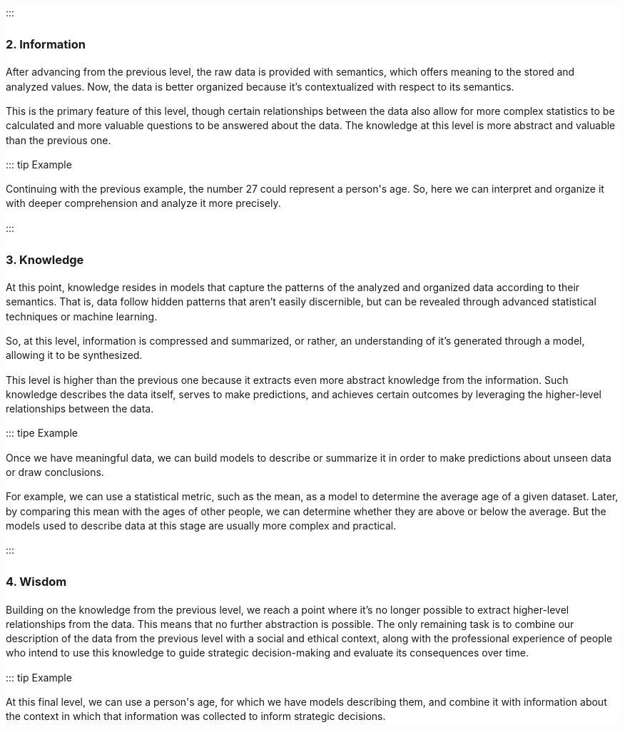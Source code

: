 :::

### 2. Information

After advancing from the previous level, the raw data is provided with semantics, which offers meaning to the stored and analyzed values. Now, the data is better organized because it’s contextualized with respect to its semantics.

This is the primary feature of this level, though certain relationships between the data also allow for more complex statistics to be calculated and more valuable questions to be answered about the data. The knowledge at this level is more abstract and valuable than the previous one.

::: tip Example

Continuing with the previous example, the number 27 could represent a person's age. So, here we can interpret and organize it with deeper comprehension and analyze it more precisely.

:::

### 3. Knowledge

At this point, knowledge resides in models that capture the patterns of the analyzed and organized data according to their semantics. That is, data follow hidden patterns that aren’t easily discernible, but can be revealed through advanced statistical techniques or machine learning.

So, at this level, information is compressed and summarized, or rather, an understanding of it’s generated through a model, allowing it to be synthesized.

This level is higher than the previous one because it extracts even more abstract knowledge from the information. Such knowledge describes the data itself, serves to make predictions, and achieves certain outcomes by leveraging the higher-level relationships between the data.

::: tipe Example

Once we have meaningful data, we can build models to describe or summarize it in order to make predictions about unseen data or draw conclusions.

For example, we can use a statistical metric, such as the mean, as a model to determine the average age of a given dataset. Later, by comparing this mean with the ages of other people, we can determine whether they are above or below the average. But the models used to describe data at this stage are usually more complex and practical.

:::

### 4. Wisdom

Building on the knowledge from the previous level, we reach a point where it’s no longer possible to extract higher-level relationships from the data. This means that no further abstraction is possible. The only remaining task is to combine our description of the data from the previous level with a social and ethical context, along with the professional experience of people who intend to use this knowledge to guide strategic decision-making and evaluate its consequences over time.

::: tip Example

At this final level, we can use a person's age, for which we have models describing them, and combine it with information about the context in which that information was collected to inform strategic decisions.
